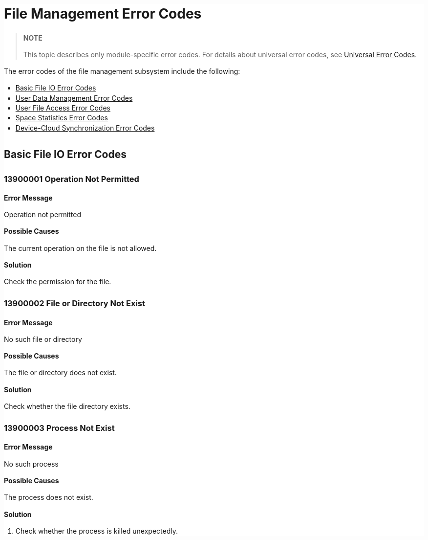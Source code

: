 # File Management Error Codes

> **NOTE**
>
> This topic describes only module-specific error codes. For details about universal error codes, see [Universal Error Codes](../errorcodes/errorcode-universal.md).

The error codes of the file management subsystem include the following:
- [Basic File IO Error Codes](#basic-file-io-error-codes)
- [User Data Management Error Codes](#user-data-management-error-codes)
- [User File Access Error Codes](#user-file-access-error-codes)
- [Space Statistics Error Codes](#space-statistics-error-codes)
- [Device-Cloud Synchronization Error Codes](#device-cloud-synchronization-error-codes)

## Basic File IO Error Codes

### 13900001 Operation Not Permitted

**Error Message**

Operation not permitted

**Possible Causes**

The current operation on the file is not allowed.

**Solution**

Check the permission for the file.

### 13900002 File or Directory Not Exist

**Error Message**

No such file or directory

**Possible Causes**

The file or directory does not exist.

**Solution**

Check whether the file directory exists.

### 13900003 Process Not Exist

**Error Message**

No such process

**Possible Causes**

The process does not exist.

**Solution**

1. Check whether the process is killed unexpectedly.
